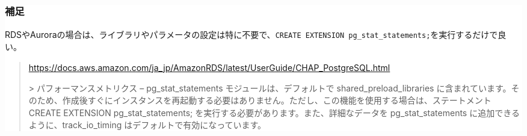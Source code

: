 ### 補足

RDSやAuroraの場合は、ライブラリやパラメータの設定は特に不要で、` CREATE EXTENSION pg_stat_statements; `を実行するだけで良い。

> https://docs.aws.amazon.com/ja_jp/AmazonRDS/latest/UserGuide/CHAP_PostgreSQL.html
>
>  \> パフォーマンスメトリクス – pg_stat_statements モジュールは、デフォルトで shared_preload_libraries に含まれています。そのため、作成後すぐにインスタンスを再起動する必要はありません。ただし、この機能を使用する場合は、ステートメント CREATE EXTENSION pg_stat_statements; を実行する必要があります。また、詳細なデータを pg_stat_statements に追加できるように、track_io_timing はデフォルトで有効になっています。






